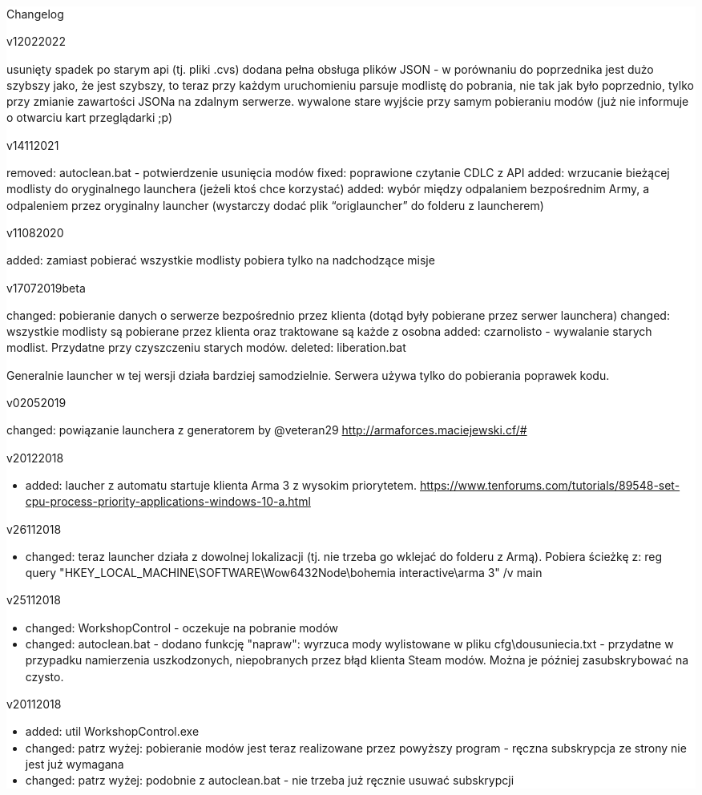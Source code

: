 Changelog

v12022022

usunięty spadek po starym api (tj. pliki .cvs)
dodana pełna obsługa plików JSON - w porównaniu do poprzednika jest dużo szybszy
jako, że jest szybszy, to teraz przy każdym uruchomieniu parsuje modlistę do pobrania, nie tak jak było poprzednio, tylko przy zmianie zawartości JSONa na zdalnym serwerze.
wywalone stare wyjście przy samym pobieraniu modów (już nie informuje o otwarciu kart przeglądarki ;p)

v14112021

removed: autoclean.bat - potwierdzenie usunięcia modów
fixed: poprawione czytanie CDLC z API
added: wrzucanie bieżącej modlisty do oryginalnego launchera (jeżeli ktoś chce korzystać)
added: wybór między odpalaniem bezpośrednim Army, a odpaleniem przez oryginalny launcher (wystarczy dodać plik “origlauncher” do folderu z launcherem)

v11082020

added: zamiast pobierać wszystkie modlisty pobiera tylko na nadchodzące misje

v17072019beta

changed: pobieranie danych o serwerze bezpośrednio przez klienta (dotąd były pobierane przez serwer launchera)
changed: wszystkie modlisty są pobierane przez klienta oraz traktowane są każde z osobna
added: czarnolisto - wywalanie starych modlist. Przydatne przy czyszczeniu starych modów.
deleted: liberation.bat

Generalnie launcher w tej wersji działa bardziej samodzielnie. Serwera używa tylko do pobierania poprawek kodu.

v02052019

changed: powiązanie launchera z generatorem by @veteran29 http://armaforces.maciejewski.cf/#

v20122018

- added: laucher z automatu startuje klienta Arma 3 z wysokim priorytetem. https://www.tenforums.com/tutorials/89548-set-cpu-process-priority-applications-windows-10-a.html

v26112018

- changed: teraz launcher działa z dowolnej lokalizacji (tj. nie trzeba go wklejać do folderu z Armą). Pobiera ścieżkę z: reg query "HKEY_LOCAL_MACHINE\SOFTWARE\Wow6432Node\bohemia interactive\arma 3" /v main

v25112018

- changed: WorkshopControl - oczekuje na pobranie modów
- changed: autoclean.bat - dodano funkcję "napraw": wyrzuca mody wylistowane w pliku cfg\dousuniecia.txt - przydatne w przypadku namierzenia uszkodzonych, niepobranych przez błąd klienta Steam modów. Można je później zasubskrybować na czysto.

v20112018

- added: util WorkshopControl.exe
- changed: patrz wyżej: pobieranie modów jest teraz realizowane przez powyższy program - ręczna subskrypcja ze strony nie jest już wymagana
- changed: patrz wyżej: podobnie z autoclean.bat - nie trzeba już ręcznie usuwać subskrypcji
